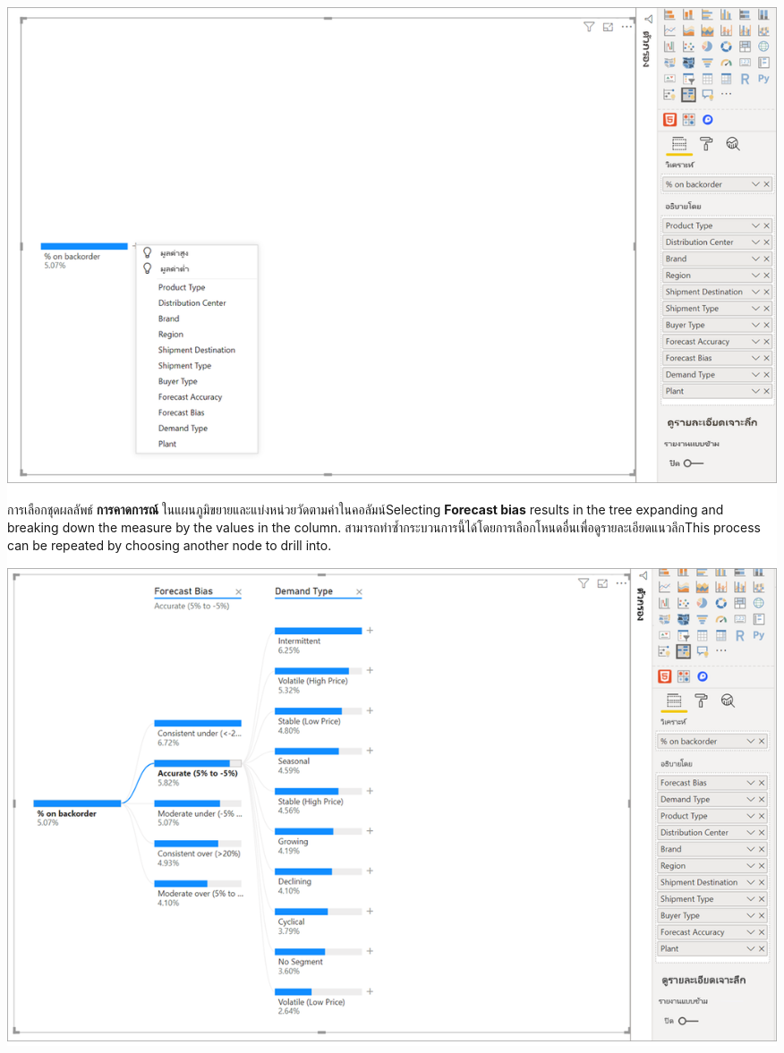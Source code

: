 ![สกรีนช็อตแสดงไอคอนบวกที่เลือกซึ่งแสดงตัวเลือกจากรายการอธิบายตาม](media/power-bi-visualization-decomposition-tree/tree-menu.png)

<span data-ttu-id="6f276-129">การเลือกชุดผลลัพธ์ **การคาดการณ์** ในแผนภูมิขยายและแบ่งหน่วยวัดตามค่าในคอลัมน์</span><span class="sxs-lookup"><span data-stu-id="6f276-129">Selecting **Forecast bias** results in the tree expanding and breaking down the measure by the values in the column.</span></span> <span data-ttu-id="6f276-130">สามารถทำซ้ำกระบวนการนี้ได้โดยการเลือกโหนดอื่นเพื่อดูรายละเอียดแนวลึก</span><span class="sxs-lookup"><span data-stu-id="6f276-130">This process can be repeated by choosing another node to drill into.</span></span>

![การขยายโครงข่ายของข้อมูล](media/power-bi-visualization-decomposition-tree/tree-expansion.png)
